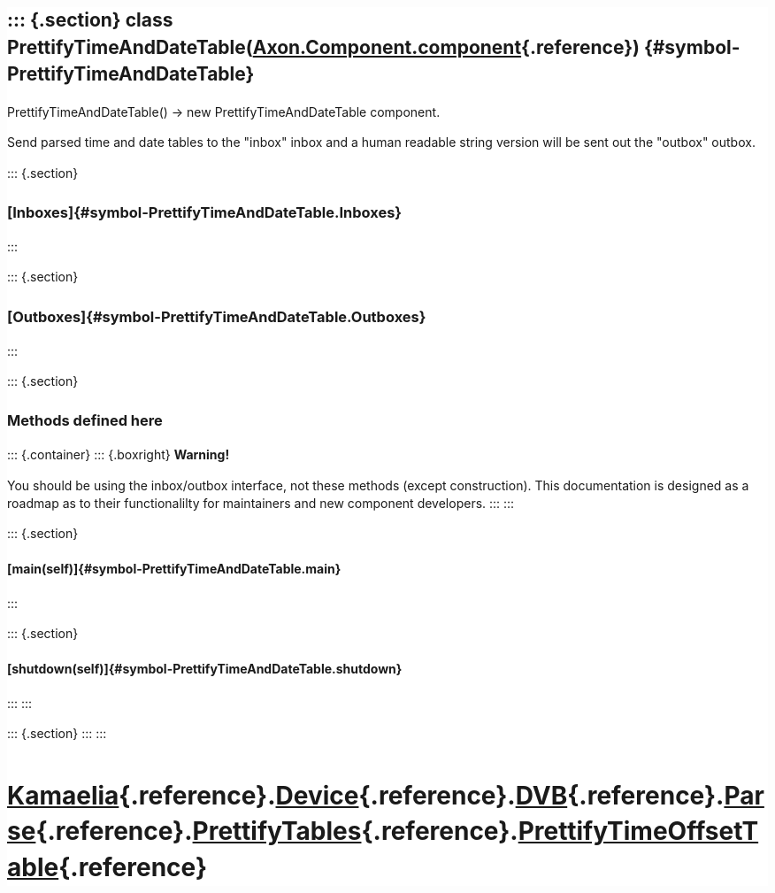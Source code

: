 ::: {.section}
class PrettifyTimeAndDateTable([Axon.Component.component](/Docs/Axon/Axon.Component.component.html){.reference}) {#symbol-PrettifyTimeAndDateTable}
----------------------------------------------------------------------------------------------------------------

PrettifyTimeAndDateTable() -\> new PrettifyTimeAndDateTable component.

Send parsed time and date tables to the \"inbox\" inbox and a human
readable string version will be sent out the \"outbox\" outbox.

::: {.section}
### [Inboxes]{#symbol-PrettifyTimeAndDateTable.Inboxes}
:::

::: {.section}
### [Outboxes]{#symbol-PrettifyTimeAndDateTable.Outboxes}
:::

::: {.section}
### Methods defined here

::: {.container}
::: {.boxright}
**Warning!**

You should be using the inbox/outbox interface, not these methods
(except construction). This documentation is designed as a roadmap as to
their functionalilty for maintainers and new component developers.
:::
:::

::: {.section}
#### [main(self)]{#symbol-PrettifyTimeAndDateTable.main}
:::

::: {.section}
#### [shutdown(self)]{#symbol-PrettifyTimeAndDateTable.shutdown}
:::
:::

::: {.section}
:::
:::

[Kamaelia](/Components/pydoc/Kamaelia.html){.reference}.[Device](/Components/pydoc/Kamaelia.Device.html){.reference}.[DVB](/Components/pydoc/Kamaelia.Device.DVB.html){.reference}.[Parse](/Components/pydoc/Kamaelia.Device.DVB.Parse.html){.reference}.[PrettifyTables](/Components/pydoc/Kamaelia.Device.DVB.Parse.PrettifyTables.html){.reference}.[PrettifyTimeOffsetTable](/Components/pydoc/Kamaelia.Device.DVB.Parse.PrettifyTables.PrettifyTimeOffsetTable.html){.reference}
=====================================================================================================================================================================================================================================================================================================================================================================================================================================================================================
